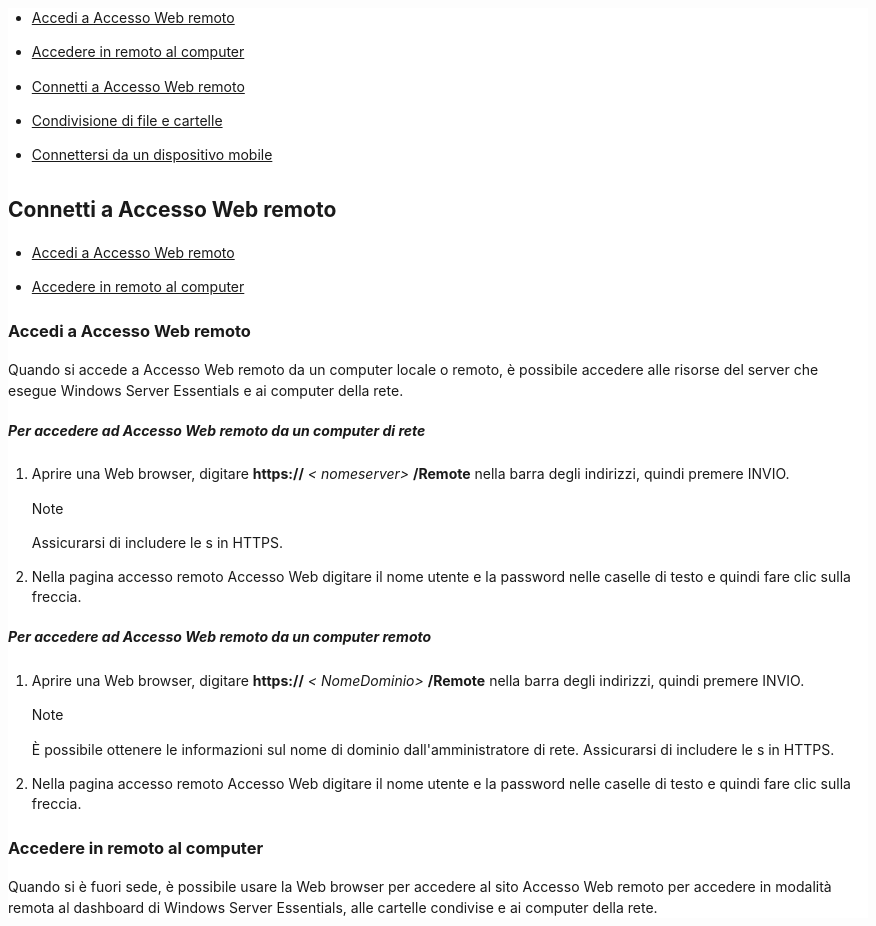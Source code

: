 -   [Accedi a Accesso Web remoto](Use-Remote-Web-Access-in-Windows-Server-Essentials.md#BKMK_1)  
  
-   [Accedere in remoto al computer](Use-Remote-Web-Access-in-Windows-Server-Essentials.md#BKMK_1.5)  

-   [Connetti a Accesso Web remoto](../use/Use-Remote-Web-Access-in-Windows-Server-Essentials.md#BKMK_Connect)  
  
-   [Condivisione di file e cartelle](../use/Use-Remote-Web-Access-in-Windows-Server-Essentials.md#BKMK_SharedFolders)  
  
-   [Connettersi da un dispositivo mobile](../use/Use-Remote-Web-Access-in-Windows-Server-Essentials.md#BKMK_ConnectMobile)  
  
##  <a name="connect-to-remote-web-access"></a><a name="BKMK_Connect"></a>Connetti a Accesso Web remoto  
  
-   [Accedi a Accesso Web remoto](../use/Use-Remote-Web-Access-in-Windows-Server-Essentials.md#BKMK_1)  
  
-   [Accedere in remoto al computer](../use/Use-Remote-Web-Access-in-Windows-Server-Essentials.md#BKMK_1.5)  

  
###  <a name="log-on-to-remote-web-access"></a><a name="BKMK_1"></a>Accedi a Accesso Web remoto  
 Quando si accede a Accesso Web remoto da un computer locale o remoto, è possibile accedere alle risorse del server che esegue Windows Server Essentials e ai computer della rete.  
  
##### <a name="to-log-on-to-remote-web-access-from-a-network-computer"></a>Per accedere ad Accesso Web remoto da un computer di rete  
  
1.  Aprire una Web browser, digitare **https://** _< nomeserver\>_ **/Remote** nella barra degli indirizzi, quindi premere INVIO.  
  
    > [!NOTE]
    >  Assicurarsi di includere le s in HTTPS.  
  
2.  Nella pagina accesso remoto Accesso Web digitare il nome utente e la password nelle caselle di testo e quindi fare clic sulla freccia.  
  
##### <a name="to-log-on-to-remote-web-access-from-a-remote-computer"></a>Per accedere ad Accesso Web remoto da un computer remoto  
  
1.  Aprire una Web browser, digitare **https://** _< NomeDominio\>_ **/Remote** nella barra degli indirizzi, quindi premere INVIO.  
  
    > [!NOTE]
    >  È possibile ottenere le informazioni sul nome di dominio dall'amministratore di rete. Assicurarsi di includere le s in HTTPS.  
  
2.  Nella pagina accesso remoto Accesso Web digitare il nome utente e la password nelle caselle di testo e quindi fare clic sulla freccia.  
  
###  <a name="remotely-access-your-computer"></a><a name="BKMK_1.5"></a>Accedere in remoto al computer  
 Quando si è fuori sede, è possibile usare la Web browser per accedere al sito Accesso Web remoto per accedere in modalità remota al dashboard di Windows Server Essentials, alle cartelle condivise e ai computer della rete.  
  